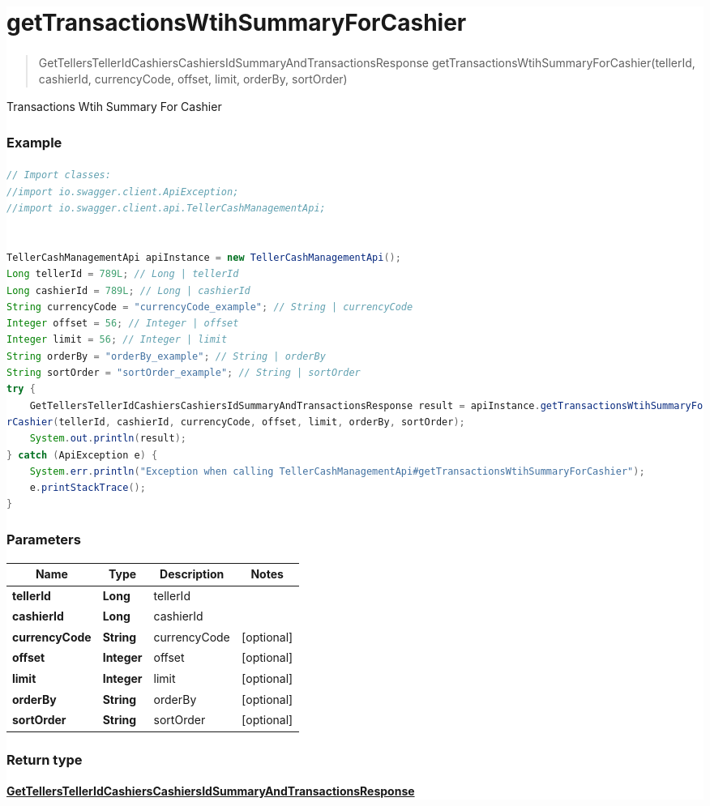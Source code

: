 <a name="getTransactionsWtihSummaryForCashier"></a>
# **getTransactionsWtihSummaryForCashier**
> GetTellersTellerIdCashiersCashiersIdSummaryAndTransactionsResponse getTransactionsWtihSummaryForCashier(tellerId, cashierId, currencyCode, offset, limit, orderBy, sortOrder)

Transactions Wtih Summary For Cashier



### Example
```java
// Import classes:
//import io.swagger.client.ApiException;
//import io.swagger.client.api.TellerCashManagementApi;


TellerCashManagementApi apiInstance = new TellerCashManagementApi();
Long tellerId = 789L; // Long | tellerId
Long cashierId = 789L; // Long | cashierId
String currencyCode = "currencyCode_example"; // String | currencyCode
Integer offset = 56; // Integer | offset
Integer limit = 56; // Integer | limit
String orderBy = "orderBy_example"; // String | orderBy
String sortOrder = "sortOrder_example"; // String | sortOrder
try {
    GetTellersTellerIdCashiersCashiersIdSummaryAndTransactionsResponse result = apiInstance.getTransactionsWtihSummaryForCashier(tellerId, cashierId, currencyCode, offset, limit, orderBy, sortOrder);
    System.out.println(result);
} catch (ApiException e) {
    System.err.println("Exception when calling TellerCashManagementApi#getTransactionsWtihSummaryForCashier");
    e.printStackTrace();
}
```

### Parameters

Name | Type | Description  | Notes
------------- | ------------- | ------------- | -------------
 **tellerId** | **Long**| tellerId |
 **cashierId** | **Long**| cashierId |
 **currencyCode** | **String**| currencyCode | [optional]
 **offset** | **Integer**| offset | [optional]
 **limit** | **Integer**| limit | [optional]
 **orderBy** | **String**| orderBy | [optional]
 **sortOrder** | **String**| sortOrder | [optional]

### Return type

[**GetTellersTellerIdCashiersCashiersIdSummaryAndTransactionsResponse**](GetTellersTellerIdCashiersCashiersIdSummaryAndTransactionsResponse.md)
